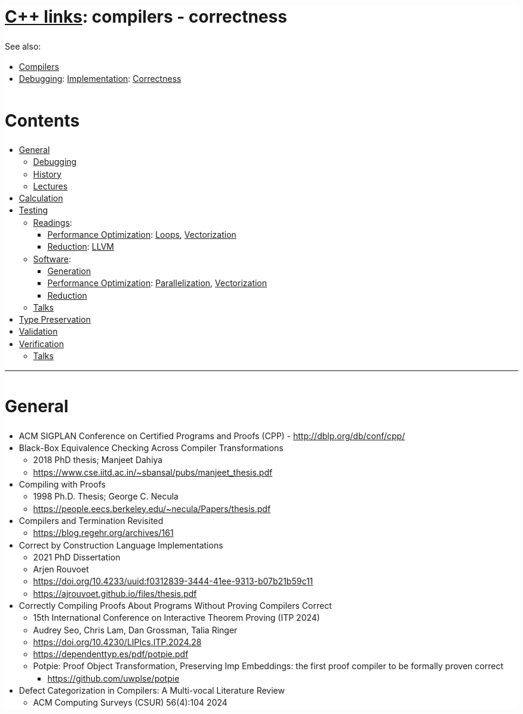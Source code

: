 # [C++ links](README.md): compilers - correctness

See also:

- [Compilers](compilers.md)
- [Debugging](https://github.com/MattPD/cpplinks/blob/master/debugging.md): [Implementation](https://github.com/MattPD/cpplinks/blob/master/debugging.md#implementation): [Correctness](https://github.com/MattPD/cpplinks/blob/master/debugging.md#correctness)

# Contents

- [General](#general)
	- [Debugging](#debugging)
	- [History](#history)
	- [Lectures](#lectures)
- [Calculation](#calculation)
- [Testing](#testing)
	- [Readings](#testing-readings):
		- [Performance Optimization](#testing-readings-performance-optimization): [Loops](#testing-readings-performance-optimization-loops), [Vectorization](#testing-readings-performance-optimization-vectorization)
		- [Reduction](#testing-readings-reduction): [LLVM](#testing-readings-reduction-llvm)
	- [Software](#testing-software):
		- [Generation](#testing-software-generation)
		- [Performance Optimization](#testing-software-performance-optimization): [Parallelization](#testing-software-performance-optimization-parallelization), [Vectorization](#testing-software-performance-optimization-vectorization)
		- [Reduction](#testing-software-reduction)
	- [Talks](#testing-talks)
- [Type Preservation](#type-preservation)
- [Validation](#validation)
- [Verification](#verification)
	- [Talks](#verification-talks)

---

# General

- ACM SIGPLAN Conference on Certified Programs and Proofs (CPP) - http://dblp.org/db/conf/cpp/
- Black-Box Equivalence Checking Across Compiler Transformations
	- 2018 PhD thesis; Manjeet Dahiya
	- https://www.cse.iitd.ac.in/~sbansal/pubs/manjeet_thesis.pdf
- Compiling with Proofs
	- 1998 Ph.D. Thesis; George C. Necula
	- https://people.eecs.berkeley.edu/~necula/Papers/thesis.pdf
- Compilers and Termination Revisited
	- https://blog.regehr.org/archives/161
- Correct by Construction Language Implementations
	- 2021 PhD Dissertation
	- Arjen Rouvoet
	- https://doi.org/10.4233/uuid:f0312839-3444-41ee-9313-b07b21b59c11
	- https://ajrouvoet.github.io/files/thesis.pdf
- Correctly Compiling Proofs About Programs Without Proving Compilers Correct
	- 15th International Conference on Interactive Theorem Proving (ITP 2024)
	- Audrey Seo, Chris Lam, Dan Grossman, Talia Ringer
	- https://doi.org/10.4230/LIPIcs.ITP.2024.28
	- https://dependenttyp.es/pdf/potpie.pdf
	- Potpie: Proof Object Transformation, Preserving Imp Embeddings: the first proof compiler to be formally proven correct
		- https://github.com/uwplse/potpie
- Defect Categorization in Compilers: A Multi-vocal Literature Review
	- ACM Computing Surveys (CSUR) 56(4):104 2024